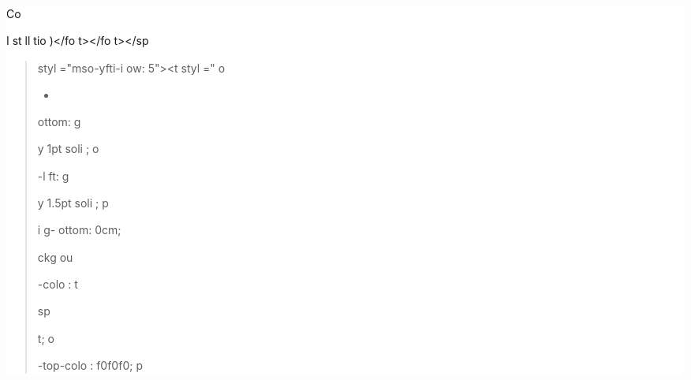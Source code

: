  Co

 I
st
ll
tio
)</fo
t></fo
t></sp

></p></t
></t
><t
 styl
="mso-yfti-i
ow: 5"><t
 styl
="
o



-
ottom: g

y 1pt soli
; 
o



-l
ft: g

y 1.5pt soli
; p


i
g-
ottom: 0cm; 

ckg
ou

-colo
: t


sp



t; 
o



-top-colo
: 
f0f0f0; p
